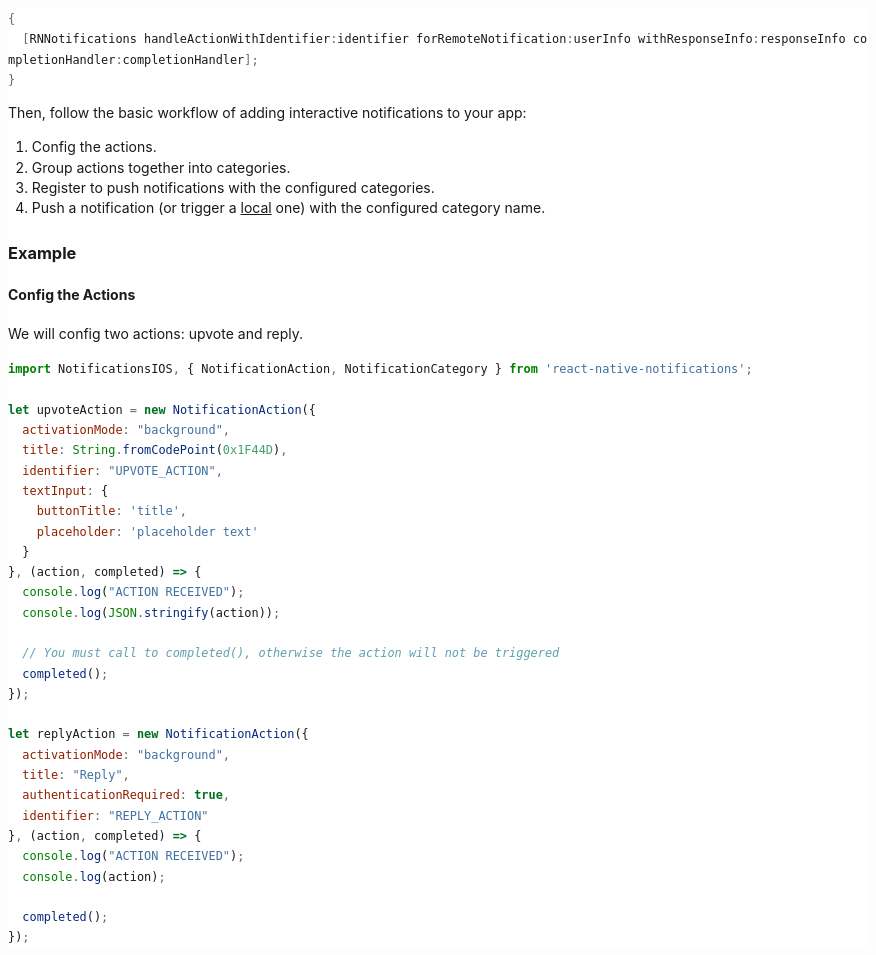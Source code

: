 ```objective-c
{
  [RNNotifications handleActionWithIdentifier:identifier forRemoteNotification:userInfo withResponseInfo:responseInfo completionHandler:completionHandler];
}
```

Then, follow the basic workflow of adding interactive notifications to your app:

1. Config the actions.
2. Group actions together into categories.
3. Register to push notifications with the configured categories.
4. Push a notification (or trigger a [local](#triggering-local-notifications) one) with the configured category name.

### Example
#### Config the Actions
We will config two actions: upvote and reply.

```javascript
import NotificationsIOS, { NotificationAction, NotificationCategory } from 'react-native-notifications';

let upvoteAction = new NotificationAction({
  activationMode: "background",
  title: String.fromCodePoint(0x1F44D),
  identifier: "UPVOTE_ACTION",
  textInput: {
    buttonTitle: 'title',
    placeholder: 'placeholder text'
  }
}, (action, completed) => {
  console.log("ACTION RECEIVED");
  console.log(JSON.stringify(action));

  // You must call to completed(), otherwise the action will not be triggered
  completed();
});

let replyAction = new NotificationAction({
  activationMode: "background",
  title: "Reply",
  authenticationRequired: true,
  identifier: "REPLY_ACTION"
}, (action, completed) => {
  console.log("ACTION RECEIVED");
  console.log(action);

  completed();
});

```
